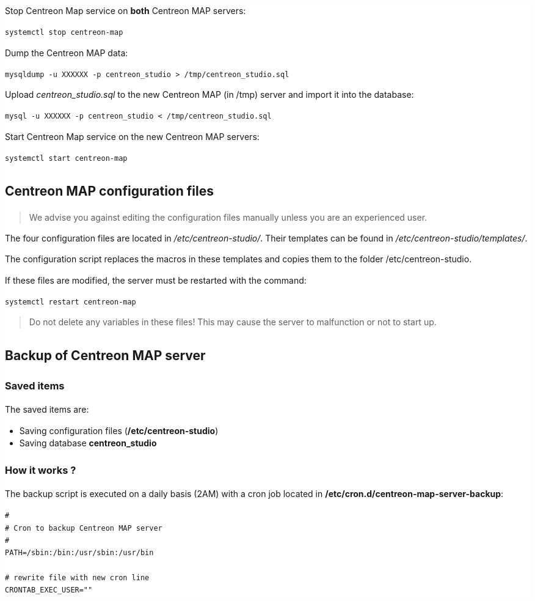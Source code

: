 Stop Centreon Map service on **both** Centreon MAP servers:

    systemctl stop centreon-map

Dump the Centreon MAP data:

    mysqldump -u XXXXXX -p centreon_studio > /tmp/centreon_studio.sql

Upload *centreon\_studio.sql* to the new Centreon MAP (in /tmp) server and
import it into the database:

    mysql -u XXXXXX -p centreon_studio < /tmp/centreon_studio.sql

Start Centreon Map service on the new Centreon MAP servers:

    systemctl start centreon-map

## Centreon MAP configuration files

> We advise you against editing the configuration files manually unless you are
> an experienced user.

The four configuration files are located in */etc/centreon-studio/*. Their
templates can be found in */etc/centreon-studio/templates/*.

The configuration script replaces the macros in these templates and copies them
to the folder /etc/centreon-studio.

If these files are modified, the server must be restarted with the command:

    systemctl restart centreon-map

> Do not delete any variables in these files\! This may cause the server to
> malfunction or not to start up.

## Backup of Centreon MAP server

### Saved items

The saved items are:

  - Saving configuration files (**/etc/centreon-studio**)
  - Saving database **centreon\_studio**

### How it works ?

The backup script is executed on a daily basis (2AM) with a cron job located in
**/etc/cron.d/centreon-map-server-backup**:

    #
    # Cron to backup Centreon MAP server
    #
    PATH=/sbin:/bin:/usr/sbin:/usr/bin

    # rewrite file with new cron line
    CRONTAB_EXEC_USER=""

